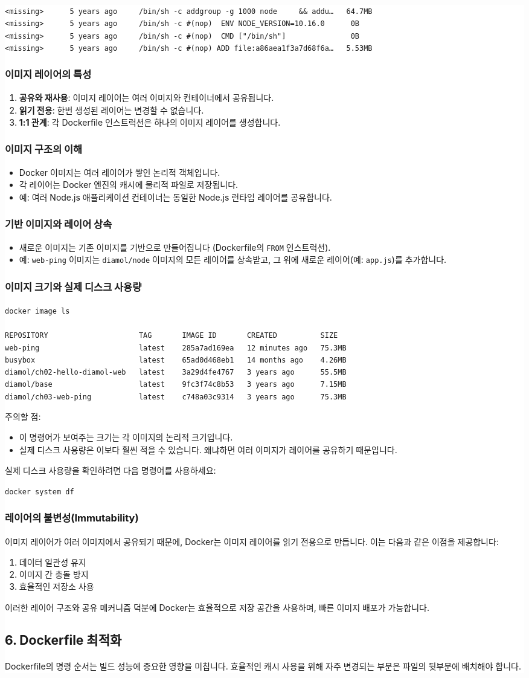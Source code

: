 ```shell
<missing>      5 years ago     /bin/sh -c addgroup -g 1000 node     && addu…   64.7MB
<missing>      5 years ago     /bin/sh -c #(nop)  ENV NODE_VERSION=10.16.0      0B
<missing>      5 years ago     /bin/sh -c #(nop)  CMD ["/bin/sh"]               0B
<missing>      5 years ago     /bin/sh -c #(nop) ADD file:a86aea1f3a7d68f6a…   5.53MB
````
### 이미지 레이어의 특성
1. **공유와 재사용**: 이미지 레이어는 여러 이미지와 컨테이너에서 공유됩니다.
2. **읽기 전용**: 한번 생성된 레이어는 변경할 수 없습니다.
3. **1:1 관계**: 각 Dockerfile 인스트럭션은 하나의 이미지 레이어를 생성합니다.

### 이미지 구조의 이해
- Docker 이미지는 여러 레이어가 쌓인 논리적 객체입니다.
- 각 레이어는 Docker 엔진의 캐시에 물리적 파일로 저장됩니다.
- 예: 여러 Node.js 애플리케이션 컨테이너는 동일한 Node.js 런타임 레이어를 공유합니다.

### 기반 이미지와 레이어 상속
- 새로운 이미지는 기존 이미지를 기반으로 만들어집니다 (Dockerfile의 `FROM` 인스트럭션).
- 예: `web-ping` 이미지는 `diamol/node` 이미지의 모든 레이어를 상속받고, 그 위에 새로운 레이어(예: `app.js`)를 추가합니다.

### 이미지 크기와 실제 디스크 사용량
```shell
docker image ls

REPOSITORY                     TAG       IMAGE ID       CREATED          SIZE
web-ping                       latest    285a7ad169ea   12 minutes ago   75.3MB
busybox                        latest    65ad0d468eb1   14 months ago    4.26MB
diamol/ch02-hello-diamol-web   latest    3a29d4fe4767   3 years ago      55.5MB
diamol/base                    latest    9fc3f74c8b53   3 years ago      7.15MB
diamol/ch03-web-ping           latest    c748a03c9314   3 years ago      75.3MB
```
주의할 점:
* 이 명령어가 보여주는 크기는 각 이미지의 논리적 크기입니다.
* 실제 디스크 사용량은 이보다 훨씬 적을 수 있습니다. 왜냐하면 여러 이미지가 레이어를 공유하기 때문입니다.

실제 디스크 사용량을 확인하려면 다음 명령어를 사용하세요:
```shell
docker system df
```

### 레이어의 불변성(Immutability)
이미지 레이어가 여러 이미지에서 공유되기 때문에, Docker는 이미지 레이어를 읽기 전용으로 만듭니다. 이는 다음과 같은 이점을 제공합니다:
1. 데이터 일관성 유지
2. 이미지 간 충돌 방지
3. 효율적인 저장소 사용

이러한 레이어 구조와 공유 메커니즘 덕분에 Docker는 효율적으로 저장 공간을 사용하며, 빠른 이미지 배포가 가능합니다.

## 6. Dockerfile 최적화
Dockerfile의 명령 순서는 빌드 성능에 중요한 영향을 미칩니다. 효율적인 캐시 사용을 위해 자주 변경되는 부분은 파일의 뒷부분에 배치해야 합니다.

